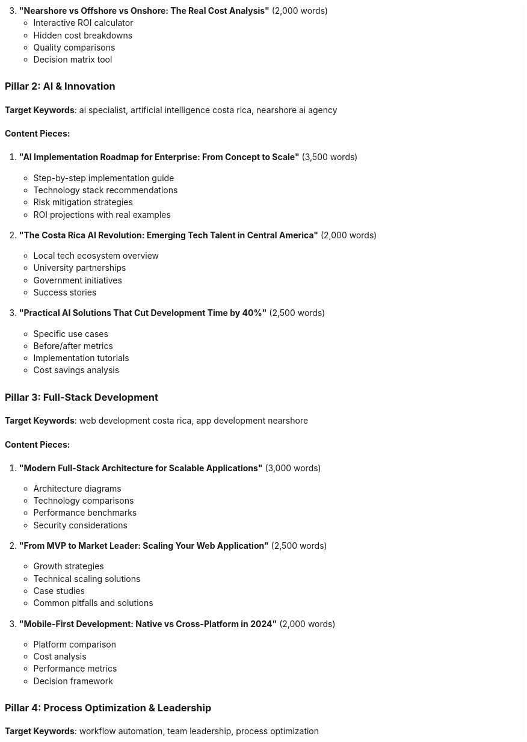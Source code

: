 3. **"Nearshore vs Offshore vs Onshore: The Real Cost Analysis"** (2,000 words)
   - Interactive ROI calculator
   - Hidden cost breakdowns
   - Quality comparisons
   - Decision matrix tool

### Pillar 2: AI & Innovation
**Target Keywords**: ai specialist, artificial intelligence costa rica, nearshore ai agency

#### Content Pieces:
1. **"AI Implementation Roadmap for Enterprise: From Concept to Scale"** (3,500 words)
   - Step-by-step implementation guide
   - Technology stack recommendations
   - Risk mitigation strategies
   - ROI projections with real examples

2. **"The Costa Rica AI Revolution: Emerging Tech Talent in Central America"** (2,000 words)
   - Local tech ecosystem overview
   - University partnerships
   - Government initiatives
   - Success stories

3. **"Practical AI Solutions That Cut Development Time by 40%"** (2,500 words)
   - Specific use cases
   - Before/after metrics
   - Implementation tutorials
   - Cost savings analysis

### Pillar 3: Full-Stack Development
**Target Keywords**: web development costa rica, app development nearshore

#### Content Pieces:
1. **"Modern Full-Stack Architecture for Scalable Applications"** (3,000 words)
   - Architecture diagrams
   - Technology comparisons
   - Performance benchmarks
   - Security considerations

2. **"From MVP to Market Leader: Scaling Your Web Application"** (2,500 words)
   - Growth strategies
   - Technical scaling solutions
   - Case studies
   - Common pitfalls and solutions

3. **"Mobile-First Development: Native vs Cross-Platform in 2024"** (2,000 words)
   - Platform comparison
   - Cost analysis
   - Performance metrics
   - Decision framework

### Pillar 4: Process Optimization & Leadership
**Target Keywords**: workflow automation, team leadership, process optimization
